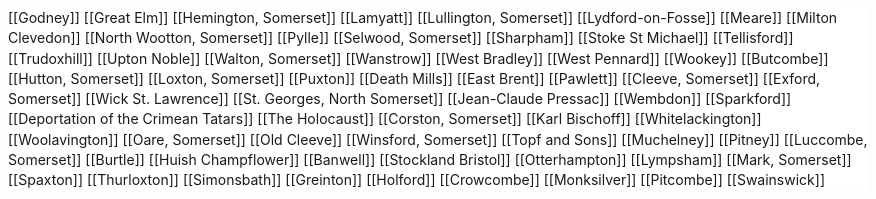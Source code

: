 [[Godney]]
[[Great Elm]]
[[Hemington, Somerset]]
[[Lamyatt]]
[[Lullington, Somerset]]
[[Lydford-on-Fosse]]
[[Meare]]
[[Milton Clevedon]]
[[North Wootton, Somerset]]
[[Pylle]]
[[Selwood, Somerset]]
[[Sharpham]]
[[Stoke St Michael]]
[[Tellisford]]
[[Trudoxhill]]
[[Upton Noble]]
[[Walton, Somerset]]
[[Wanstrow]]
[[West Bradley]]
[[West Pennard]]
[[Wookey]]
[[Butcombe]]
[[Hutton, Somerset]]
[[Loxton, Somerset]]
[[Puxton]]
[[Death Mills]]
[[East Brent]]
[[Pawlett]]
[[Cleeve, Somerset]]
[[Exford, Somerset]]
[[Wick St. Lawrence]]
[[St. Georges, North Somerset]]
[[Jean-Claude Pressac]]
[[Wembdon]]
[[Sparkford]]
[[Deportation of the Crimean Tatars]]
[[The Holocaust]]
[[Corston, Somerset]]
[[Karl Bischoff]]
[[Whitelackington]]
[[Woolavington]]
[[Oare, Somerset]]
[[Old Cleeve]]
[[Winsford, Somerset]]
[[Topf and Sons]]
[[Muchelney]]
[[Pitney]]
[[Luccombe, Somerset]]
[[Burtle]]
[[Huish Champflower]]
[[Banwell]]
[[Stockland Bristol]]
[[Otterhampton]]
[[Lympsham]]
[[Mark, Somerset]]
[[Spaxton]]
[[Thurloxton]]
[[Simonsbath]]
[[Greinton]]
[[Holford]]
[[Crowcombe]]
[[Monksilver]]
[[Pitcombe]]
[[Swainswick]]
